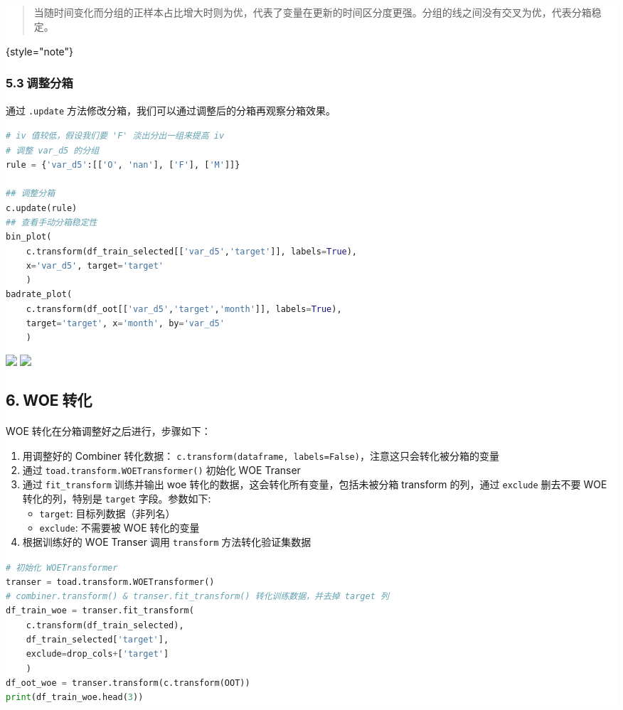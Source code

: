 > 当随时间变化而分组的正样本占比增大时则为优，代表了变量在更新的时间区分度更强。分组的线之间没有交叉为优，代表分箱稳定。
> 
{style="note"}


### 5.3 调整分箱

通过 `.update` 方法修改分箱，我们可以通过调整后的分箱再观察分箱效果。

```Python
# iv 值较低，假设我们要 'F' 淡出分出一组来提高 iv
# 调整 var_d5 的分组
rule = {'var_d5':[['O', 'nan'], ['F'], ['M']]}

## 调整分箱
c.update(rule)
## 查看手动分箱稳定性
bin_plot(
    c.transform(df_train_selected[['var_d5','target']], labels=True),
    x='var_d5', target='target'
    )
badrate_plot(
    c.transform(df_oot[['var_d5','target','month']], labels=True),
    target='target', x='month', by='var_d5'
    )
```

![](https://toad.readthedocs.io/en/latest/_images/tutorial_chinese_23_2.png)
![](https://toad.readthedocs.io/en/latest/_images/tutorial_chinese_23_3.png)


## 6. WOE 转化

WOE 转化在分箱调整好之后进行，步骤如下：
1. 用调整好的 Combiner 转化数据： `c.transform(dataframe, labels=False)`，注意这只会转化被分箱的变量
2. 通过 `toad.transform.WOETransformer()` 初始化 WOE Transer
3. 通过 `fit_transform` 训练并输出 woe 转化的数据，这会转化所有变量，包括未被分箱 transform 的列，通过 `exclude` 删去不要 WOE 转化的列，特别是 `target` 字段。参数如下:
   - `target`: 目标列数据（非列名）
   - `exclude`: 不需要被 WOE 转化的变量
4. 根据训练好的 WOE Transer 调用 `transform` 方法转化验证集数据


```Python
# 初始化 WOETransformer
transer = toad.transform.WOETransformer()
# combiner.transform() & transer.fit_transform() 转化训练数据，并去掉 target 列
df_train_woe = transer.fit_transform(
    c.transform(df_train_selected),
    df_train_selected['target'], 
    exclude=drop_cols+['target']
    )
df_oot_woe = transer.transform(c.transform(OOT))
print(df_train_woe.head(3))
```
